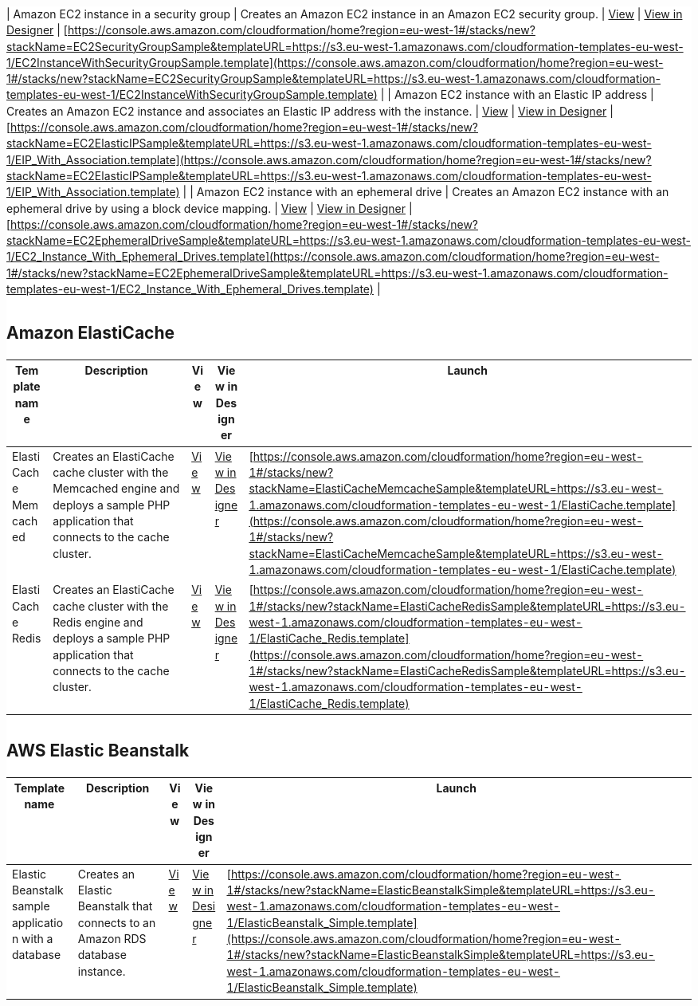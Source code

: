 | Amazon EC2 instance in a security group | Creates an Amazon EC2 instance in an Amazon EC2 security group\. | [View](https://s3.eu-west-1.amazonaws.com/cloudformation-templates-eu-west-1/EC2InstanceWithSecurityGroupSample.template) | [View in Designer](https://console.aws.amazon.com/cloudformation/designer/home?region=eu-west-1&templateURL=https://s3.eu-west-1.amazonaws.com/cloudformation-templates-eu-west-1/EC2InstanceWithSecurityGroupSample.template) | [https://console.aws.amazon.com/cloudformation/home?region=eu-west-1#/stacks/new?stackName=EC2SecurityGroupSample&templateURL=https://s3.eu-west-1.amazonaws.com/cloudformation-templates-eu-west-1/EC2InstanceWithSecurityGroupSample.template](https://console.aws.amazon.com/cloudformation/home?region=eu-west-1#/stacks/new?stackName=EC2SecurityGroupSample&templateURL=https://s3.eu-west-1.amazonaws.com/cloudformation-templates-eu-west-1/EC2InstanceWithSecurityGroupSample.template) | 
| Amazon EC2 instance with an Elastic IP address | Creates an Amazon EC2 instance and associates an Elastic IP address with the instance\. | [View](https://s3.eu-west-1.amazonaws.com/cloudformation-templates-eu-west-1/EIP_With_Association.template) | [View in Designer](https://console.aws.amazon.com/cloudformation/designer/home?region=eu-west-1&templateURL=https://s3.eu-west-1.amazonaws.com/cloudformation-templates-eu-west-1/EIP_With_Association.template) | [https://console.aws.amazon.com/cloudformation/home?region=eu-west-1#/stacks/new?stackName=EC2ElasticIPSample&templateURL=https://s3.eu-west-1.amazonaws.com/cloudformation-templates-eu-west-1/EIP_With_Association.template](https://console.aws.amazon.com/cloudformation/home?region=eu-west-1#/stacks/new?stackName=EC2ElasticIPSample&templateURL=https://s3.eu-west-1.amazonaws.com/cloudformation-templates-eu-west-1/EIP_With_Association.template) | 
| Amazon EC2 instance with an ephemeral drive | Creates an Amazon EC2 instance with an ephemeral drive by using a block device mapping\. | [View](https://s3.eu-west-1.amazonaws.com/cloudformation-templates-eu-west-1/EC2_Instance_With_Ephemeral_Drives.template) | [View in Designer](https://console.aws.amazon.com/cloudformation/designer/home?region=eu-west-1&templateURL=https://s3.eu-west-1.amazonaws.com/cloudformation-templates-eu-west-1/EC2_Instance_With_Ephemeral_Drives.template) | [https://console.aws.amazon.com/cloudformation/home?region=eu-west-1#/stacks/new?stackName=EC2EphemeralDriveSample&templateURL=https://s3.eu-west-1.amazonaws.com/cloudformation-templates-eu-west-1/EC2_Instance_With_Ephemeral_Drives.template](https://console.aws.amazon.com/cloudformation/home?region=eu-west-1#/stacks/new?stackName=EC2EphemeralDriveSample&templateURL=https://s3.eu-west-1.amazonaws.com/cloudformation-templates-eu-west-1/EC2_Instance_With_Ephemeral_Drives.template) | 

## Amazon ElastiCache<a name="w4ab1c35c48c13c19"></a>


| Template name | Description | View | View in Designer | Launch | 
| --- | --- | --- | --- | --- | 
| ElastiCache Memcached | Creates an ElastiCache cache cluster with the Memcached engine and deploys a sample PHP application that connects to the cache cluster\. | [View](https://s3.eu-west-1.amazonaws.com/cloudformation-templates-eu-west-1/ElastiCache.template) | [View in Designer](https://console.aws.amazon.com/cloudformation/designer/home?region=eu-west-1&templateURL=https://s3.eu-west-1.amazonaws.com/cloudformation-templates-eu-west-1/ElastiCache.template) | [https://console.aws.amazon.com/cloudformation/home?region=eu-west-1#/stacks/new?stackName=ElastiCacheMemcacheSample&templateURL=https://s3.eu-west-1.amazonaws.com/cloudformation-templates-eu-west-1/ElastiCache.template](https://console.aws.amazon.com/cloudformation/home?region=eu-west-1#/stacks/new?stackName=ElastiCacheMemcacheSample&templateURL=https://s3.eu-west-1.amazonaws.com/cloudformation-templates-eu-west-1/ElastiCache.template) | 
| ElastiCache Redis | Creates an ElastiCache cache cluster with the Redis engine and deploys a sample PHP application that connects to the cache cluster\. | [View](https://s3.eu-west-1.amazonaws.com/cloudformation-templates-eu-west-1/ElastiCache_Redis.template) | [View in Designer](https://console.aws.amazon.com/cloudformation/designer/home?region=eu-west-1&templateURL=https://s3.eu-west-1.amazonaws.com/cloudformation-templates-eu-west-1/ElastiCache_Redis.template) | [https://console.aws.amazon.com/cloudformation/home?region=eu-west-1#/stacks/new?stackName=ElastiCacheRedisSample&templateURL=https://s3.eu-west-1.amazonaws.com/cloudformation-templates-eu-west-1/ElastiCache_Redis.template](https://console.aws.amazon.com/cloudformation/home?region=eu-west-1#/stacks/new?stackName=ElastiCacheRedisSample&templateURL=https://s3.eu-west-1.amazonaws.com/cloudformation-templates-eu-west-1/ElastiCache_Redis.template) | 

## AWS Elastic Beanstalk<a name="w4ab1c35c48c13c21"></a>


| Template name | Description | View | View in Designer | Launch | 
| --- | --- | --- | --- | --- | 
| Elastic Beanstalk sample application with a database | Creates an Elastic Beanstalk that connects to an Amazon RDS database instance\. | [View](https://s3.eu-west-1.amazonaws.com/cloudformation-templates-eu-west-1/ElasticBeanstalk_Simple.template) | [View in Designer](https://console.aws.amazon.com/cloudformation/designer/home?region=eu-west-1&templateURL=https://s3.eu-west-1.amazonaws.com/cloudformation-templates-eu-west-1/ElasticBeanstalk_Simple.template) | [https://console.aws.amazon.com/cloudformation/home?region=eu-west-1#/stacks/new?stackName=ElasticBeanstalkSimple&templateURL=https://s3.eu-west-1.amazonaws.com/cloudformation-templates-eu-west-1/ElasticBeanstalk_Simple.template](https://console.aws.amazon.com/cloudformation/home?region=eu-west-1#/stacks/new?stackName=ElasticBeanstalkSimple&templateURL=https://s3.eu-west-1.amazonaws.com/cloudformation-templates-eu-west-1/ElasticBeanstalk_Simple.template) | 